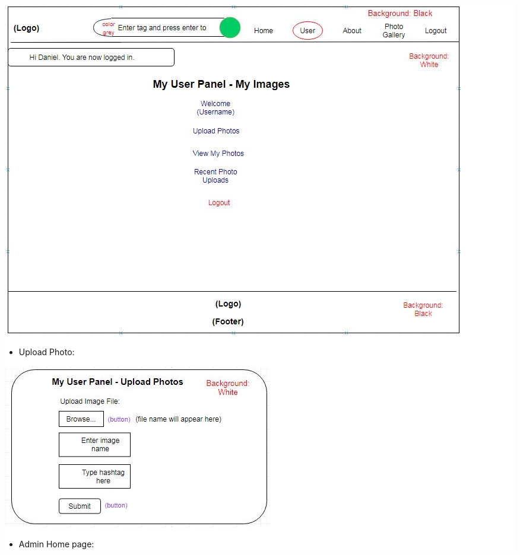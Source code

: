  ![U-panel](images/userPanel.JPG "User Panel Layout")

 * Upload Photo:

 ![upload](images/uploadFeature.JPG "Upload Photo")

 * Admin Home page:
